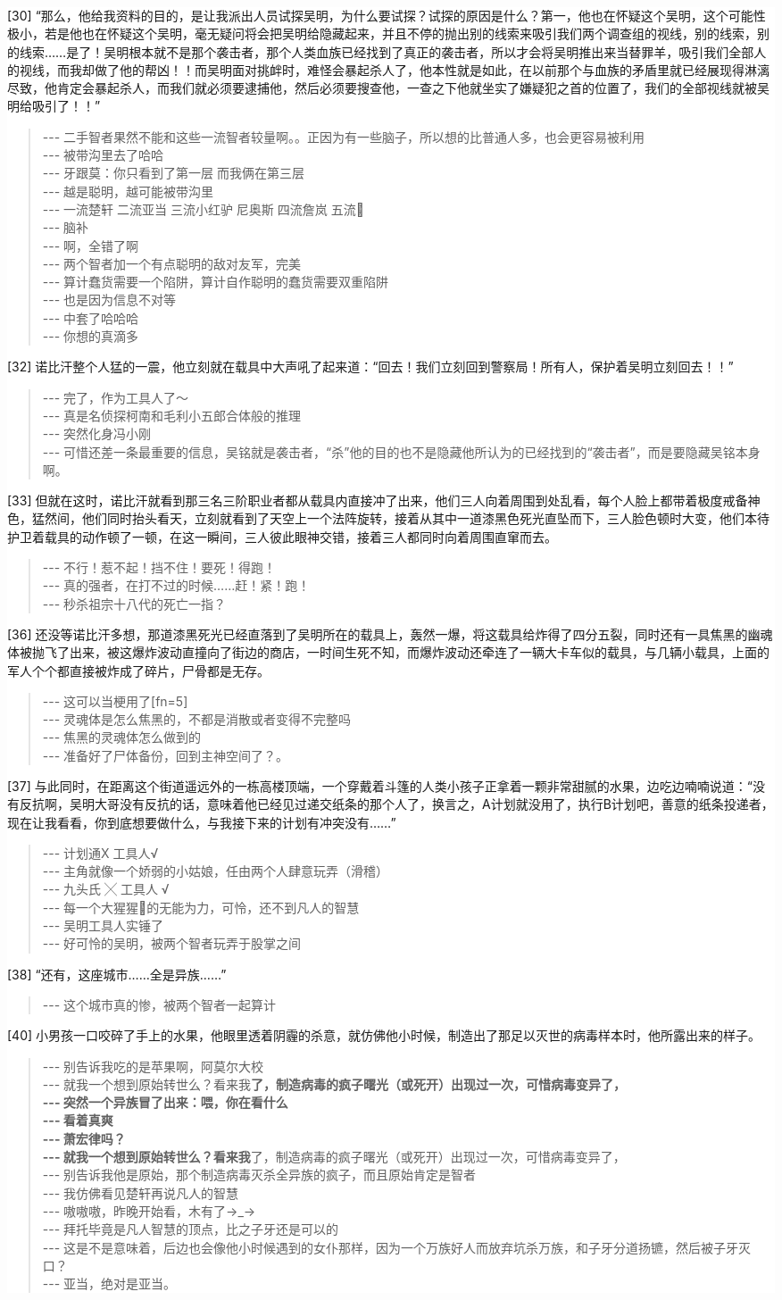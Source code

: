 [30] “那么，他给我资料的目的，是让我派出人员试探吴明，为什么要试探？试探的原因是什么？第一，他也在怀疑这个吴明，这个可能性极小，若是他也在怀疑这个吴明，毫无疑问将会把吴明给隐藏起来，并且不停的抛出别的线索来吸引我们两个调查组的视线，别的线索，别的线索……是了！吴明根本就不是那个袭击者，那个人类血族已经找到了真正的袭击者，所以才会将吴明推出来当替罪羊，吸引我们全部人的视线，而我却做了他的帮凶！！而吴明面对挑衅时，难怪会暴起杀人了，他本性就是如此，在以前那个与血族的矛盾里就已经展现得淋漓尽致，他肯定会暴起杀人，而我们就必须要逮捕他，然后必须要搜查他，一查之下他就坐实了嫌疑犯之首的位置了，我们的全部视线就被吴明给吸引了！！”
>--- 二手智者果然不能和这些一流智者较量啊。。正因为有一些脑子，所以想的比普通人多，也会更容易被利用<br>
>--- 被带沟里去了哈哈<br>
>--- 牙跟莫：你只看到了第一层 而我俩在第三层<br>
>--- 越是聪明，越可能被带沟里<br>
>--- 一流楚轩 二流亚当 三流小红驴 尼奥斯 四流詹岚 五流🦍<br>
>--- 脑补<br>
>--- 啊，全错了啊<br>
>--- 两个智者加一个有点聪明的敌对友军，完美<br>
>--- 算计蠢货需要一个陷阱，算计自作聪明的蠢货需要双重陷阱<br>
>--- 也是因为信息不对等<br>
>--- 中套了哈哈哈<br>
>--- 你想的真滴多<br>

[32] 诺比汗整个人猛的一震，他立刻就在载具中大声吼了起来道：“回去！我们立刻回到警察局！所有人，保护着吴明立刻回去！！”
>--- 完了，作为工具人了～<br>
>--- 真是名侦探柯南和毛利小五郎合体般的推理<br>
>--- 突然化身冯小刚<br>
>--- 可惜还差一条最重要的信息，吴铭就是袭击者，“杀”他的目的也不是隐藏他所认为的已经找到的“袭击者”，而是要隐藏吴铭本身啊。<br>

[33] 但就在这时，诺比汗就看到那三名三阶职业者都从载具内直接冲了出来，他们三人向着周围到处乱看，每个人脸上都带着极度戒备神色，猛然间，他们同时抬头看天，立刻就看到了天空上一个法阵旋转，接着从其中一道漆黑色死光直坠而下，三人脸色顿时大变，他们本待护卫着载具的动作顿了一顿，在这一瞬间，三人彼此眼神交错，接着三人都同时向着周围直窜而去。
>--- 不行！惹不起！挡不住！要死！得跑！<br>
>--- 真的强者，在打不过的时候……赶！紧！跑！<br>
>--- 秒杀祖宗十八代的死亡一指？<br>

[36] 还没等诺比汗多想，那道漆黑死光已经直落到了吴明所在的载具上，轰然一爆，将这载具给炸得了四分五裂，同时还有一具焦黑的幽魂体被抛飞了出来，被这爆炸波动直撞向了街边的商店，一时间生死不知，而爆炸波动还牵连了一辆大卡车似的载具，与几辆小载具，上面的军人个个都直接被炸成了碎片，尸骨都是无存。
>--- 这可以当梗用了[fn=5]<br>
>--- 灵魂体是怎么焦黑的，不都是消散或者变得不完整吗<br>
>--- 焦黑的灵魂体怎么做到的<br>
>--- 准备好了尸体备份，回到主神空间了？。<br>

[37] 与此同时，在距离这个街道遥远外的一栋高楼顶端，一个穿戴着斗篷的人类小孩子正拿着一颗非常甜腻的水果，边吃边喃喃说道：“没有反抗啊，吴明大哥没有反抗的话，意味着他已经见过递交纸条的那个人了，换言之，A计划就没用了，执行B计划吧，善意的纸条投递者，现在让我看看，你到底想要做什么，与我接下来的计划有冲突没有……”
>--- 计划通X
工具人√<br>
>--- 主角就像一个娇弱的小姑娘，任由两个人肆意玩弄（滑稽）<br>
>--- 九头氏 ╳
工具人 √<br>
>--- 每一个大猩猩🦍的无能为力，可怜，还不到凡人的智慧<br>
>--- 吴明工具人实锤了<br>
>--- 好可怜的吴明，被两个智者玩弄于股掌之间<br>

[38] “还有，这座城市……全是异族……”
>--- 这个城市真的惨，被两个智者一起算计<br>

[40] 小男孩一口咬碎了手上的水果，他眼里透着阴霾的杀意，就仿佛他小时候，制造出了那足以灭世的病毒样本时，他所露出来的样子。
>--- 别告诉我吃的是苹果啊，阿莫尔大校<br>
>--- 就我一个想到原始转世么？看来我******了，制造病毒的疯子曙光（或死开）出现过一次，可惜病毒变异了，<br>
>--- 突然一个异族冒了出来：喂，你在看什么<br>
>--- 看着真爽<br>
>--- 萧宏律吗？<br>
>--- 就我一个想到原始转世么？看来我******了，制造病毒的疯子曙光（或死开）出现过一次，可惜病毒变异了，<br>
>--- 别告诉我他是原始，那个制造病毒灭杀全异族的疯子，而且原始肯定是智者<br>
>--- 我仿佛看见楚轩再说凡人的智慧<br>
>--- 嗷嗷嗷，昨晚开始看，木有了→_→<br>
>--- 拜托毕竟是凡人智慧的顶点，比之子牙还是可以的<br>
>--- 这是不是意味着，后边也会像他小时候遇到的女仆那样，因为一个万族好人而放弃坑杀万族，和子牙分道扬镳，然后被子牙灭口？<br>
>--- 亚当，绝对是亚当。<br>
